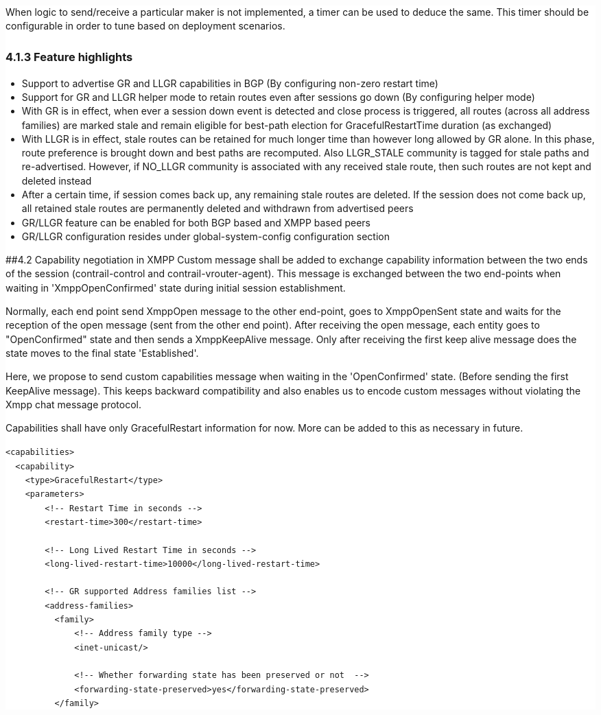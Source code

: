 When logic to send/receive a particular maker is not implemented, a timer can
be used to deduce the same. This timer should be configurable in order to tune
based on deployment scenarios.

### 4.1.3 Feature highlights
* Support to advertise GR and LLGR capabilities in BGP (By configuring non-zero
  restart time)
* Support for GR and LLGR helper mode to retain routes even after sessions go
  down (By configuring helper mode)
* With GR is in effect, when ever a session down event is detected and close
  process is triggered, all routes (across all address families) are marked
  stale and remain eligible for best-path election for GracefulRestartTime
  duration (as exchanged)
* With LLGR is in effect, stale routes can be retained for much longer time
  than however long allowed by GR alone. In this phase, route preference is
  brought down and best paths are recomputed. Also LLGR_STALE community is
  tagged for stale paths and re-advertised. However, if NO_LLGR community is
  associated with any received stale route, then such routes are not kept and
  deleted instead
* After a certain time, if session comes back up, any remaining stale routes
  are deleted. If the session does not come back up, all retained stale routes
  are permanently deleted and withdrawn from advertised peers
* GR/LLGR feature can be enabled for both BGP based and XMPP based peers
* GR/LLGR configuration resides under global-system-config configuration section

##4.2 Capability negotiation in XMPP
Custom message shall be added to exchange capability information between the
two ends of the session (contrail-control and contrail-vrouter-agent). This
message is exchanged between the two end-points when waiting in
'XmppOpenConfirmed' state during initial session establishment.

Normally, each end point send XmppOpen message to the other end-point, goes to
XmppOpenSent state and waits for the reception of the open message (sent from
the other end point). After receiving the open message, each entity goes to
"OpenConfirmed" state and then sends a XmppKeepAlive message. Only after
receiving the first keep alive message does the state moves to the final state
'Established'.

Here, we propose to send custom capabilities message when waiting in the
'OpenConfirmed' state. (Before sending the first KeepAlive message). This keeps
backward compatibility and also enables us to encode custom messages without
violating the Xmpp chat message protocol.

Capabilities shall have only GracefulRestart information for now. More can be
added to this as necessary in future.

```
<capabilities>
  <capability>
    <type>GracefulRestart</type>
    <parameters>
        <!-- Restart Time in seconds -->
        <restart-time>300</restart-time>

        <!-- Long Lived Restart Time in seconds -->
        <long-lived-restart-time>10000</long-lived-restart-time>

        <!-- GR supported Address families list -->
        <address-families>
          <family>
              <!-- Address family type -->
              <inet-unicast/>

              <!-- Whether forwarding state has been preserved or not  -->
              <forwarding-state-preserved>yes</forwarding-state-preserved>
          </family>
```
